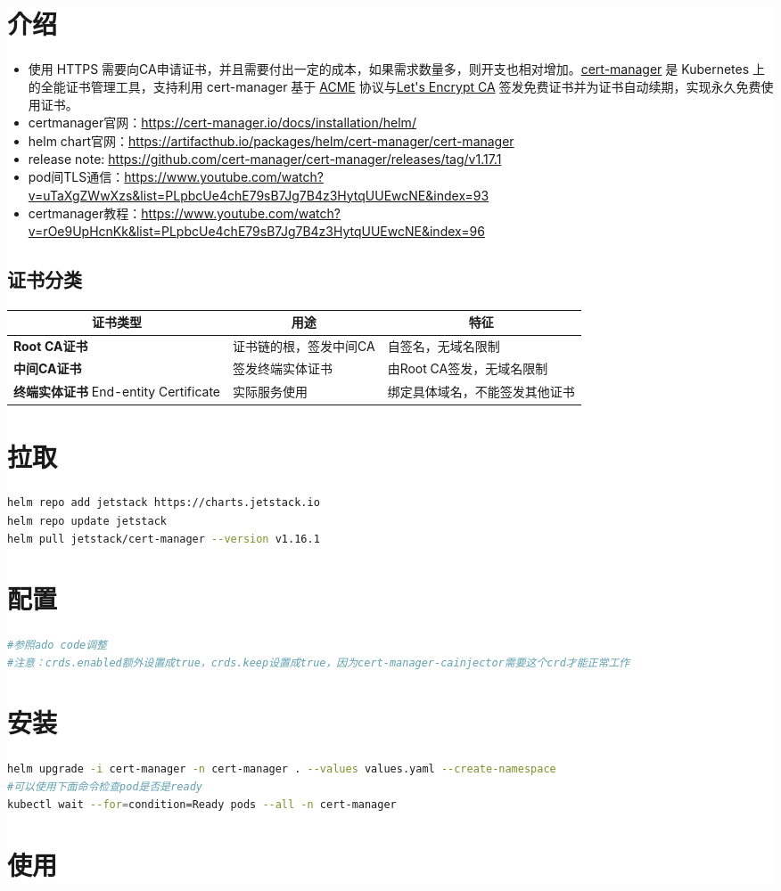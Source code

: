 # 介绍

- 使用 HTTPS 需要向CA申请证书，并且需要付出一定的成本，如果需求数量多，则开支也相对增加。[cert-manager](https://cert-manager.io/docs/) 是 Kubernetes 上的全能证书管理工具，支持利用 cert-manager 基于 [ACME](https://tools.ietf.org/html/rfc8555) 协议与[Let's Encrypt CA](https://letsencrypt.org/) 签发免费证书并为证书自动续期，实现永久免费使用证书。
- certmanager官网：https://cert-manager.io/docs/installation/helm/
- helm chart官网：https://artifacthub.io/packages/helm/cert-manager/cert-manager
- release note: https://github.com/cert-manager/cert-manager/releases/tag/v1.17.1
- pod间TLS通信：https://www.youtube.com/watch?v=uTaXgZWwXzs&list=PLpbcUe4chE79sB7Jg7B4z3HytqUUEwcNE&index=93
- certmanager教程：https://www.youtube.com/watch?v=rOe9UpHcnKk&list=PLpbcUe4chE79sB7Jg7B4z3HytqUUEwcNE&index=96

## 证书分类

| 证书类型                                | 用途                   | 特征                           |
| --------------------------------------- | ---------------------- | ------------------------------ |
| **Root CA证书**                         | 证书链的根，签发中间CA | 自签名，无域名限制             |
| **中间CA证书**                          | 签发终端实体证书       | 由Root CA签发，无域名限制      |
| **终端实体证书** End-entity Certificate | 实际服务使用           | 绑定具体域名，不能签发其他证书 |

# 拉取

~~~sh
helm repo add jetstack https://charts.jetstack.io
helm repo update jetstack
helm pull jetstack/cert-manager --version v1.16.1
~~~

# 配置

~~~yaml
#参照ado code调整
#注意：crds.enabled额外设置成true，crds.keep设置成true，因为cert-manager-cainjector需要这个crd才能正常工作
~~~

# 安装

~~~sh
helm upgrade -i cert-manager -n cert-manager . --values values.yaml --create-namespace
#可以使用下面命令检查pod是否是ready
kubectl wait --for=condition=Ready pods --all -n cert-manager
~~~

# 使用
